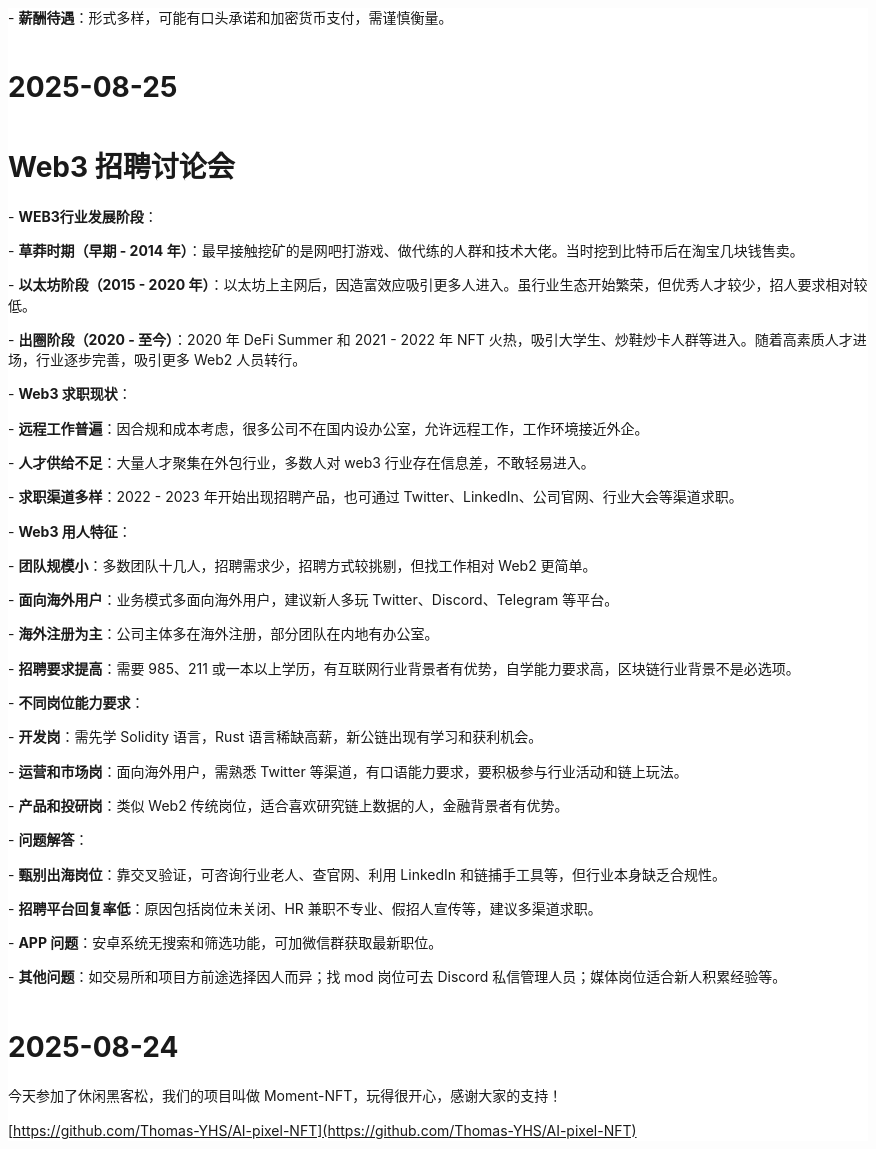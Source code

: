 \- **薪酬待遇**：形式多样，可能有口头承诺和加密货币支付，需谨慎衡量。



# 2025-08-25

# Web3 招聘讨论会

\- **WEB3行业发展阶段**：

\- **草莽时期（早期 - 2014 年）**：最早接触挖矿的是网吧打游戏、做代练的人群和技术大佬。当时挖到比特币后在淘宝几块钱售卖。

\- **以太坊阶段（2015 - 2020 年）**：以太坊上主网后，因造富效应吸引更多人进入。虽行业生态开始繁荣，但优秀人才较少，招人要求相对较低。

\- **出圈阶段（2020 - 至今）**：2020 年 DeFi Summer 和 2021 - 2022 年 NFT 火热，吸引大学生、炒鞋炒卡人群等进入。随着高素质人才进场，行业逐步完善，吸引更多 Web2 人员转行。

\- **Web3 求职现状**：

\- **远程工作普遍**：因合规和成本考虑，很多公司不在国内设办公室，允许远程工作，工作环境接近外企。

\- **人才供给不足**：大量人才聚集在外包行业，多数人对 web3 行业存在信息差，不敢轻易进入。

\- **求职渠道多样**：2022 - 2023 年开始出现招聘产品，也可通过 Twitter、LinkedIn、公司官网、行业大会等渠道求职。

\- **Web3 用人特征**：

\- **团队规模小**：多数团队十几人，招聘需求少，招聘方式较挑剔，但找工作相对 Web2 更简单。

\- **面向海外用户**：业务模式多面向海外用户，建议新人多玩 Twitter、Discord、Telegram 等平台。

\- **海外注册为主**：公司主体多在海外注册，部分团队在内地有办公室。

\- **招聘要求提高**：需要 985、211 或一本以上学历，有互联网行业背景者有优势，自学能力要求高，区块链行业背景不是必选项。

\- **不同岗位能力要求**：

\- **开发岗**：需先学 Solidity 语言，Rust 语言稀缺高薪，新公链出现有学习和获利机会。

\- **运营和市场岗**：面向海外用户，需熟悉 Twitter 等渠道，有口语能力要求，要积极参与行业活动和链上玩法。

\- **产品和投研岗**：类似 Web2 传统岗位，适合喜欢研究链上数据的人，金融背景者有优势。

\- **问题解答**：

\- **甄别出海岗位**：靠交叉验证，可咨询行业老人、查官网、利用 LinkedIn 和链捕手工具等，但行业本身缺乏合规性。

\- **招聘平台回复率低**：原因包括岗位未关闭、HR 兼职不专业、假招人宣传等，建议多渠道求职。

\- **APP 问题**：安卓系统无搜索和筛选功能，可加微信群获取最新职位。

\- **其他问题**：如交易所和项目方前途选择因人而异；找 mod 岗位可去 Discord 私信管理人员；媒体岗位适合新人积累经验等。



# 2025-08-24

今天参加了休闲黑客松，我们的项目叫做 Moment-NFT，玩得很开心，感谢大家的支持！  
  
[https://github.com/Thomas-YHS/AI-pixel-NFT](https://github.com/Thomas-YHS/AI-pixel-NFT)
